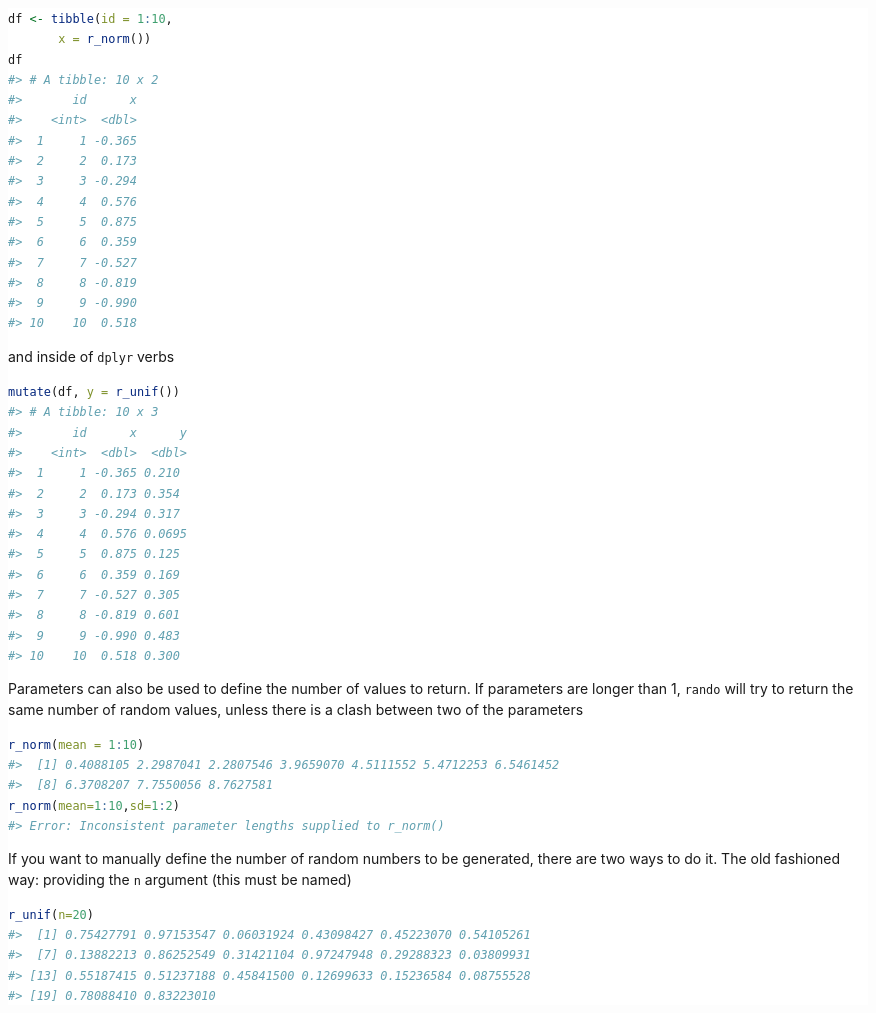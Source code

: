 ``` r
df <- tibble(id = 1:10,
       x = r_norm())
df
#> # A tibble: 10 x 2
#>       id      x
#>    <int>  <dbl>
#>  1     1 -0.365
#>  2     2  0.173
#>  3     3 -0.294
#>  4     4  0.576
#>  5     5  0.875
#>  6     6  0.359
#>  7     7 -0.527
#>  8     8 -0.819
#>  9     9 -0.990
#> 10    10  0.518
```

and inside of `dplyr` verbs

``` r
mutate(df, y = r_unif())
#> # A tibble: 10 x 3
#>       id      x      y
#>    <int>  <dbl>  <dbl>
#>  1     1 -0.365 0.210 
#>  2     2  0.173 0.354 
#>  3     3 -0.294 0.317 
#>  4     4  0.576 0.0695
#>  5     5  0.875 0.125 
#>  6     6  0.359 0.169 
#>  7     7 -0.527 0.305 
#>  8     8 -0.819 0.601 
#>  9     9 -0.990 0.483 
#> 10    10  0.518 0.300
```

Parameters can also be used to define the number of values to return. If
parameters are longer than 1, `rando` will try to return the same number
of random values, unless there is a clash between two of the parameters

``` r
r_norm(mean = 1:10)
#>  [1] 0.4088105 2.2987041 2.2807546 3.9659070 4.5111552 5.4712253 6.5461452
#>  [8] 6.3708207 7.7550056 8.7627581
r_norm(mean=1:10,sd=1:2)
#> Error: Inconsistent parameter lengths supplied to r_norm()
```

If you want to manually define the number of random numbers to be
generated, there are two ways to do it. The old fashioned way: providing
the `n` argument (this must be named)

``` r
r_unif(n=20)
#>  [1] 0.75427791 0.97153547 0.06031924 0.43098427 0.45223070 0.54105261
#>  [7] 0.13882213 0.86252549 0.31421104 0.97247948 0.29288323 0.03809931
#> [13] 0.55187415 0.51237188 0.45841500 0.12699633 0.15236584 0.08755528
#> [19] 0.78088410 0.83223010
```
